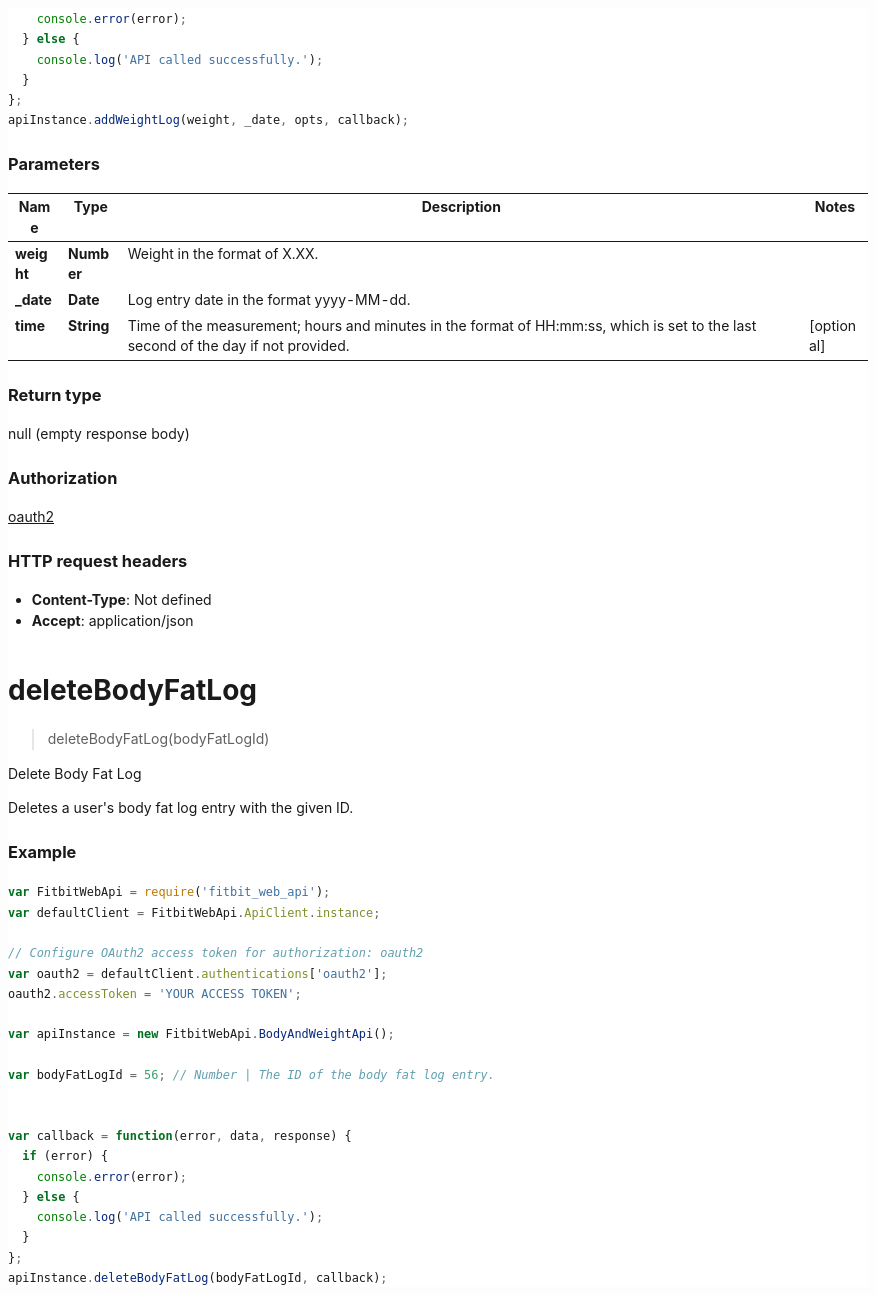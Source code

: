 ```javascript
    console.error(error);
  } else {
    console.log('API called successfully.');
  }
};
apiInstance.addWeightLog(weight, _date, opts, callback);
```

### Parameters

Name | Type | Description  | Notes
------------- | ------------- | ------------- | -------------
 **weight** | **Number**| Weight in the format of X.XX. | 
 **_date** | **Date**| Log entry date in the format yyyy-MM-dd. | 
 **time** | **String**| Time of the measurement; hours and minutes in the format of HH:mm:ss, which is set to the last second of the day if not provided. | [optional] 

### Return type

null (empty response body)

### Authorization

[oauth2](../README.md#oauth2)

### HTTP request headers

 - **Content-Type**: Not defined
 - **Accept**: application/json

<a name="deleteBodyFatLog"></a>
# **deleteBodyFatLog**
> deleteBodyFatLog(bodyFatLogId)

Delete Body Fat Log

Deletes a user&#39;s body fat log entry with the given ID.

### Example
```javascript
var FitbitWebApi = require('fitbit_web_api');
var defaultClient = FitbitWebApi.ApiClient.instance;

// Configure OAuth2 access token for authorization: oauth2
var oauth2 = defaultClient.authentications['oauth2'];
oauth2.accessToken = 'YOUR ACCESS TOKEN';

var apiInstance = new FitbitWebApi.BodyAndWeightApi();

var bodyFatLogId = 56; // Number | The ID of the body fat log entry.


var callback = function(error, data, response) {
  if (error) {
    console.error(error);
  } else {
    console.log('API called successfully.');
  }
};
apiInstance.deleteBodyFatLog(bodyFatLogId, callback);
```
